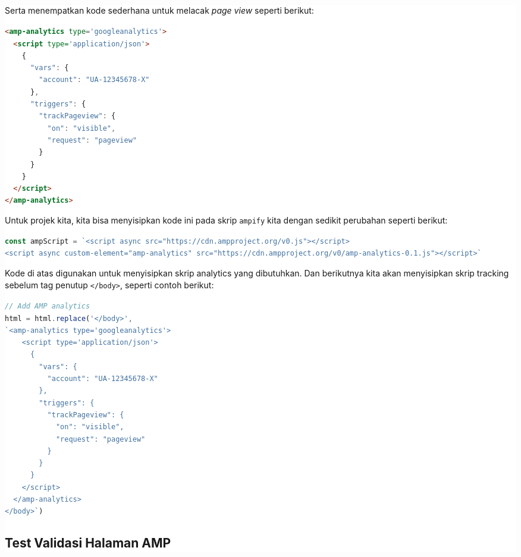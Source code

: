 Serta menempatkan kode sederhana untuk melacak *page view* seperti berikut:

```html
<amp-analytics type='googleanalytics'>
  <script type='application/json'>
    {
      "vars": {
        "account": "UA-12345678-X"
      },
      "triggers": {
        "trackPageview": {
          "on": "visible",
          "request": "pageview"
        }
      }
    }
  </script>
</amp-analytics>
```

Untuk projek kita, kita bisa menyisipkan kode ini pada skrip `ampify` kita dengan sedikit perubahan seperti berikut:

```javascript
const ampScript = `<script async src="https://cdn.ampproject.org/v0.js"></script>
<script async custom-element="amp-analytics" src="https://cdn.ampproject.org/v0/amp-analytics-0.1.js"></script>`
```

Kode di atas digunakan untuk menyisipkan skrip analytics yang dibutuhkan. Dan berikutnya kita akan menyisipkan skrip tracking sebelum tag penutup `</body>`, seperti contoh berikut:

```javascript
// Add AMP analytics
html = html.replace('</body>',
`<amp-analytics type='googleanalytics'>
    <script type='application/json'>
      {
        "vars": {
          "account": "UA-12345678-X"
        },
        "triggers": {
          "trackPageview": {
            "on": "visible",
            "request": "pageview"
          }
        }
      }
    </script>
  </amp-analytics>
</body>`)
```

## Test Validasi Halaman AMP
